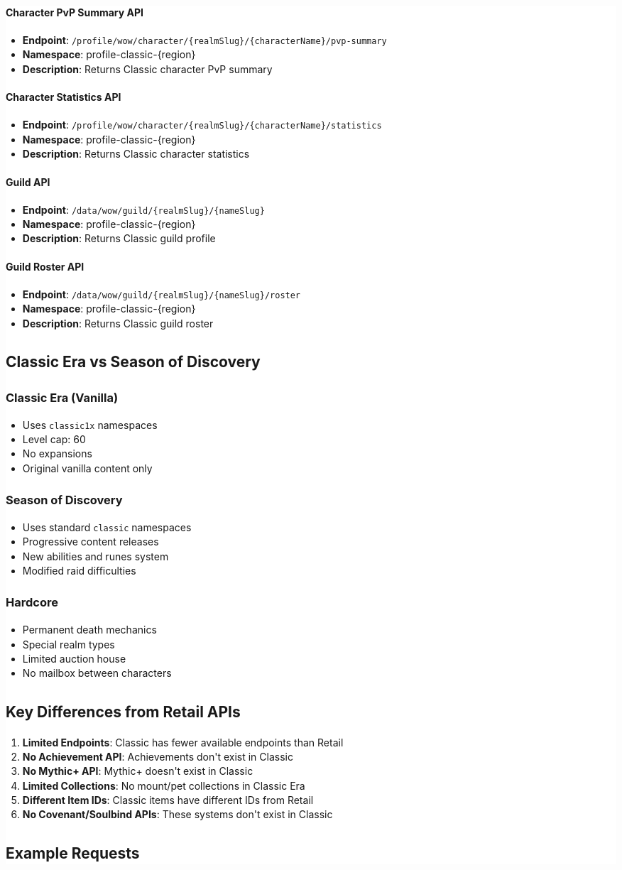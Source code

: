 #### Character PvP Summary API
- **Endpoint**: `/profile/wow/character/{realmSlug}/{characterName}/pvp-summary`
- **Namespace**: profile-classic-{region}
- **Description**: Returns Classic character PvP summary

#### Character Statistics API
- **Endpoint**: `/profile/wow/character/{realmSlug}/{characterName}/statistics`
- **Namespace**: profile-classic-{region}
- **Description**: Returns Classic character statistics

#### Guild API
- **Endpoint**: `/data/wow/guild/{realmSlug}/{nameSlug}`
- **Namespace**: profile-classic-{region}
- **Description**: Returns Classic guild profile

#### Guild Roster API
- **Endpoint**: `/data/wow/guild/{realmSlug}/{nameSlug}/roster`
- **Namespace**: profile-classic-{region}
- **Description**: Returns Classic guild roster

## Classic Era vs Season of Discovery

### Classic Era (Vanilla)
- Uses `classic1x` namespaces
- Level cap: 60
- No expansions
- Original vanilla content only

### Season of Discovery
- Uses standard `classic` namespaces
- Progressive content releases
- New abilities and runes system
- Modified raid difficulties

### Hardcore
- Permanent death mechanics
- Special realm types
- Limited auction house
- No mailbox between characters

## Key Differences from Retail APIs

1. **Limited Endpoints**: Classic has fewer available endpoints than Retail
2. **No Achievement API**: Achievements don't exist in Classic
3. **No Mythic+ API**: Mythic+ doesn't exist in Classic
4. **Limited Collections**: No mount/pet collections in Classic Era
5. **Different Item IDs**: Classic items have different IDs from Retail
6. **No Covenant/Soulbind APIs**: These systems don't exist in Classic

## Example Requests
